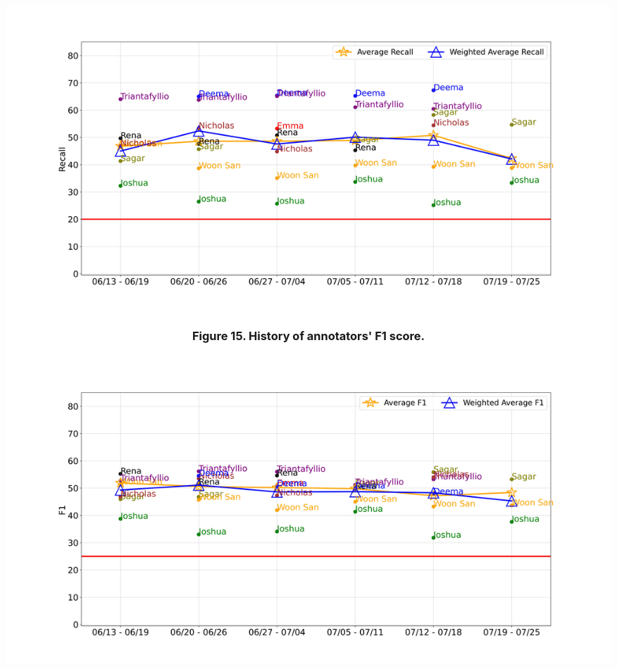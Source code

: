 ![title](./Figures/Recall.jpg)

<h3 style="text-align: center;" markdown="1">Figure 15. History of annotators' F1 score.</h3>

![title](./Figures/F1.jpg)

